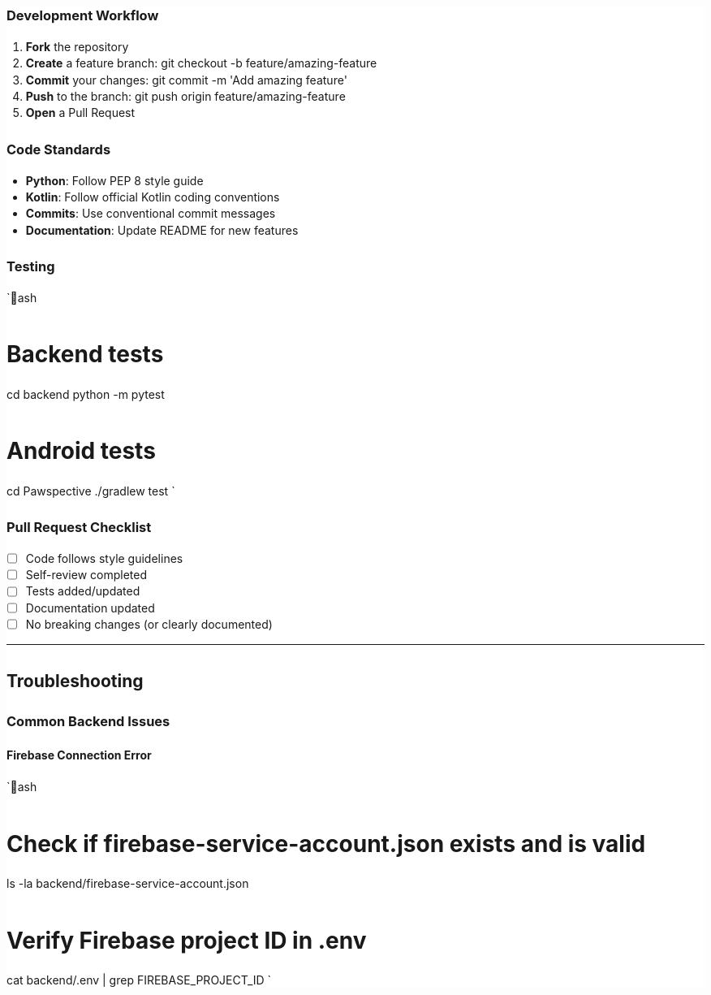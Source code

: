 ###  **Development Workflow**
1. **Fork** the repository
2. **Create** a feature branch: git checkout -b feature/amazing-feature
3. **Commit** your changes: git commit -m 'Add amazing feature'
4. **Push** to the branch: git push origin feature/amazing-feature
5. **Open** a Pull Request

###  **Code Standards**
- **Python**: Follow PEP 8 style guide
- **Kotlin**: Follow official Kotlin coding conventions
- **Commits**: Use conventional commit messages
- **Documentation**: Update README for new features

###  **Testing**
`ash
# Backend tests
cd backend
python -m pytest

# Android tests
cd Pawspective
./gradlew test
`

###  **Pull Request Checklist**
- [ ] Code follows style guidelines
- [ ] Self-review completed
- [ ] Tests added/updated
- [ ] Documentation updated
- [ ] No breaking changes (or clearly documented)

---

##  Troubleshooting

###  **Common Backend Issues**

#### Firebase Connection Error
`ash
# Check if firebase-service-account.json exists and is valid
ls -la backend/firebase-service-account.json

# Verify Firebase project ID in .env
cat backend/.env | grep FIREBASE_PROJECT_ID
`
